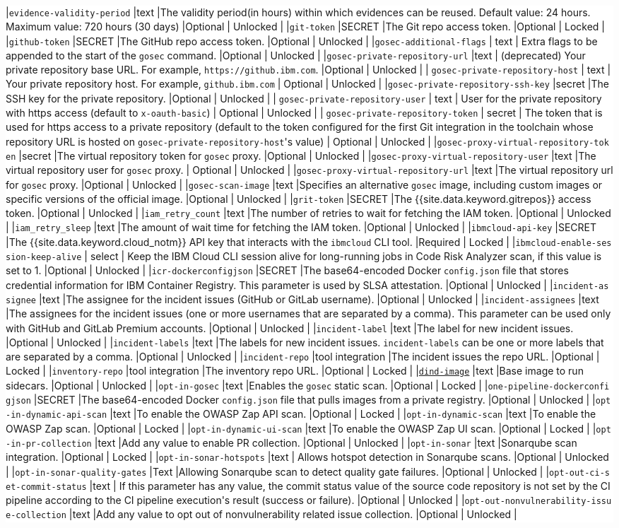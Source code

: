 |`evidence-validity-period`		|text		|The validity period(in hours) within which evidences can be reused. Default value: 24 hours. Maximum value: 720 hours (30 days) |Optional | Unlocked | 
|`git-token`		|SECRET		|The Git repo access token.	|Optional			| Locked | 
|`github-token`		|SECRET		|The GitHub repo access token.	|Optional			| Unlocked | 
|`gosec-additional-flags` | text | Extra flags to be appended to the start of the `gosec` command. |Optional			| Unlocked | 
|`gosec-private-repository-url`   |text   | (deprecated) Your private repository base URL. For example, `https://github.ibm.com`. |Optional | Unlocked | 
| `gosec-private-repository-host`    | text   | Your private repository host. For example, `github.ibm.com` | Optional | Unlocked | 
|`gosec-private-repository-ssh-key`     |secret   |The SSH key for the private repository. |Optional | Unlocked | 
| `gosec-private-repository-user` | text | User for the private repository with https access (default to `x-oauth-basic`) | Optional | Unlocked | 
| `gosec-private-repository-token` | secret | The token that is used for https access to a private repository (default to the token configured for the first Git integration in the toolchain whose repository URL is hosted on `gosec-private-repository-host`'s value) | Optional | Unlocked | 
|`gosec-proxy-virtual-repository-token`     |secret   |The virtual repository token for `gosec` proxy. |Optional | Unlocked | 
|`gosec-proxy-virtual-repository-user`     |text   |The virtual repository user for `gosec` proxy. | Optional | Unlocked | 
|`gosec-proxy-virtual-repository-url`     |text   |The virtual repository url for `gosec` proxy. |Optional | Unlocked | 
|`gosec-scan-image`     |text   |Specifies an alternative `gosec` image, including custom images or specific versions of the official image. |Optional | Unlocked | 
|`grit-token`		|SECRET		|The {{site.data.keyword.gitrepos}} access token.	|Optional			| Unlocked | 
|`iam_retry_count`		|text		|The number of retries to wait for fetching the IAM token.	|Optional			| Unlocked | 
|`iam_retry_sleep`		|text		|The amount of wait time for fetching the IAM token.	|Optional			| Unlocked | 
|`ibmcloud-api-key`		|SECRET		|The {{site.data.keyword.cloud_notm}} API key that interacts with the `ibmcloud` CLI tool.	|Required			| Locked | 
|`ibmcloud-enable-session-keep-alive` | select | Keep the IBM Cloud CLI session alive for long-running jobs in Code Risk Analyzer scan, if this value is set to 1. |Optional			| Unlocked | 
|`icr-dockerconfigjson`		|SECRET		|The base64-encoded Docker `config.json` file that stores credential information for IBM Container Registry. This parameter is used by SLSA attestation.			|Optional			| Unlocked | 
|`incident-assignee`		|text		|The assignee for the incident issues (GitHub or GitLab username). |Optional			| Unlocked | 
|`incident-assignees`		|text		|The assignees for the incident issues (one or more usernames that are separated by a comma). This parameter can be used only with GitHub and GitLab Premium accounts. |Optional			| Unlocked | 
|`incident-label`		|text		|The label for new incident issues.	|Optional			| Unlocked | 
|`incident-labels`		|text		|The labels for new incident issues. `incident-labels` can be one or more labels that are separated by a comma.	|Optional			| Unlocked | 
|`incident-repo`  	|tool integration		|The incident issues the repo URL.	|Optional			| Locked | 
|`inventory-repo`		|tool integration		|The inventory repo URL.	|Optional			| Locked | 
|[`dind-image`](#dind-image)		|text		|Base image to run sidecars.	|Optional			| Unlocked | 
|`opt-in-gosec`		|text		|Enables the `gosec` static scan.	|Optional			| Locked | 
|`one-pipeline-dockerconfigjson`		|SECRET		|The base64-encoded Docker `config.json` file that pulls images from a private registry.	|Optional			| Unlocked | 
|`opt-in-dynamic-api-scan`		|text		|To enable the OWASP Zap API scan. 	|Optional			| Locked | 
|`opt-in-dynamic-scan`		|text		|To enable the OWASP Zap scan.	 |Optional			| Locked | 
|`opt-in-dynamic-ui-scan`		|text		|To enable the OWASP Zap UI scan.	 |Optional			| Locked | 
|`opt-in-pr-collection`		|text		|Add any value to enable PR collection.	|Optional			| Unlocked | 
|`opt-in-sonar`		|text		|Sonarqube scan integration.	|Optional			| Locked | 
|`opt-in-sonar-hotspots`		|text		| Allows hotspot detection in Sonarqube scans.	|Optional			| Unlocked | 
|`opt-in-sonar-quality-gates`		|Text		|Allowing Sonarqube scan to detect quality gate failures.	|Optional			| Unlocked |
|`opt-out-ci-set-commit-status` 		|text		| If this parameter has any value, the commit status value of the source code repository is not set by the CI pipeline according to the CI pipeline execution's result (success or failure).	|Optional			| Unlocked | 
|`opt-out-nonvulnerability-issue-collection`		|text		|Add any value to opt out of nonvulnerability related issue collection.	|Optional			| Unlocked | 